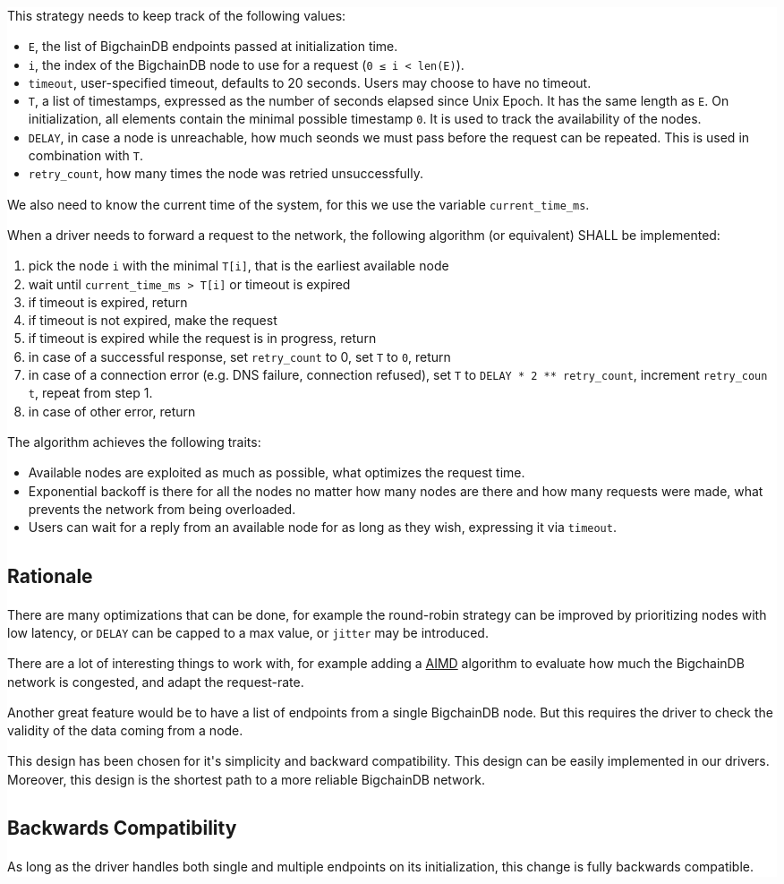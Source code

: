 This strategy needs to keep track of the following values:

- `E`, the list of BigchainDB endpoints passed at initialization time.
- `i`, the index of the BigchainDB node to use for a request (`0 ≤ i < len(E)`).
- `timeout`, user-specified timeout, defaults to 20 seconds. Users may choose to have no timeout.
- `T`, a list of timestamps, expressed as the number of seconds elapsed since Unix Epoch. It has the same length as `E`. On initialization, all elements contain the minimal possible timestamp `0`. It is used to track the availability of the nodes.
- `DELAY`, in case a node is unreachable, how much seonds we must pass before the request can be repeated. This is used in combination with `T`.
- `retry_count`, how many times the node was retried unsuccessfully.

We also need to know the current time of the system, for this we use the variable `current_time_ms`.

When a driver needs to forward a request to the network, the following algorithm (or equivalent) SHALL be implemented:

1. pick the node `i` with the minimal `T[i]`, that is the earliest available node
1. wait until `current_time_ms > T[i]` or timeout is expired
1. if timeout is expired, return
1. if timeout is not expired, make the request
1. if timeout is expired while the request is in progress, return
1. in case of a successful response, set `retry_count` to 0, set `T` to `0`, return
1. in case of a connection error (e.g. DNS failure, connection refused), set `T` to `DELAY * 2 ** retry_count`, increment `retry_count`, repeat from step 1.
1. in case of other error, return

The algorithm achieves the following traits:

- Available nodes are exploited as much as possible, what optimizes the request time.
- Exponential backoff is there for all the nodes no matter how many nodes are there and how many requests were made, what prevents the network from being overloaded.
- Users can wait for a reply from an available node for as long as they wish, expressing it via `timeout`.

## Rationale
There are many optimizations that can be done, for example the round-robin strategy can be improved by prioritizing nodes with low latency, or `DELAY` can be capped to a max value, or `jitter` may be introduced.

There are a lot of interesting things to work with, for example adding a [AIMD][wiki:AIMD] algorithm to evaluate how much the BigchainDB network is congested, and adapt the request-rate.

Another great feature would be to have a list of endpoints from a single BigchainDB node. But this requires the driver to check the validity of the data coming from a node.

This design has been chosen for it's simplicity and backward compatibility. This design can be easily implemented in our drivers. Moreover, this design is the shortest path to a more reliable BigchainDB network.

## Backwards Compatibility
As long as the driver handles both single and multiple endpoints on its initialization, this change is fully backwards compatible.


[tm:light-client]: https://blog.cosmos.network/light-clients-in-tendermint-consensus-1237cfbda104
[bdb:javascript-driver]: https://github.com/bigchaindb/js-bigchaindb-driver/
[bdb:python-driver]: https://github.com/bigchaindb/bigchaindb-driver/
[wiki:rr]: https://en.wikipedia.org/wiki/Round-robin_scheduling
[wiki:AIMD]: https://en.wikipedia.org/wiki/Additive_increase/multiplicative_decrease